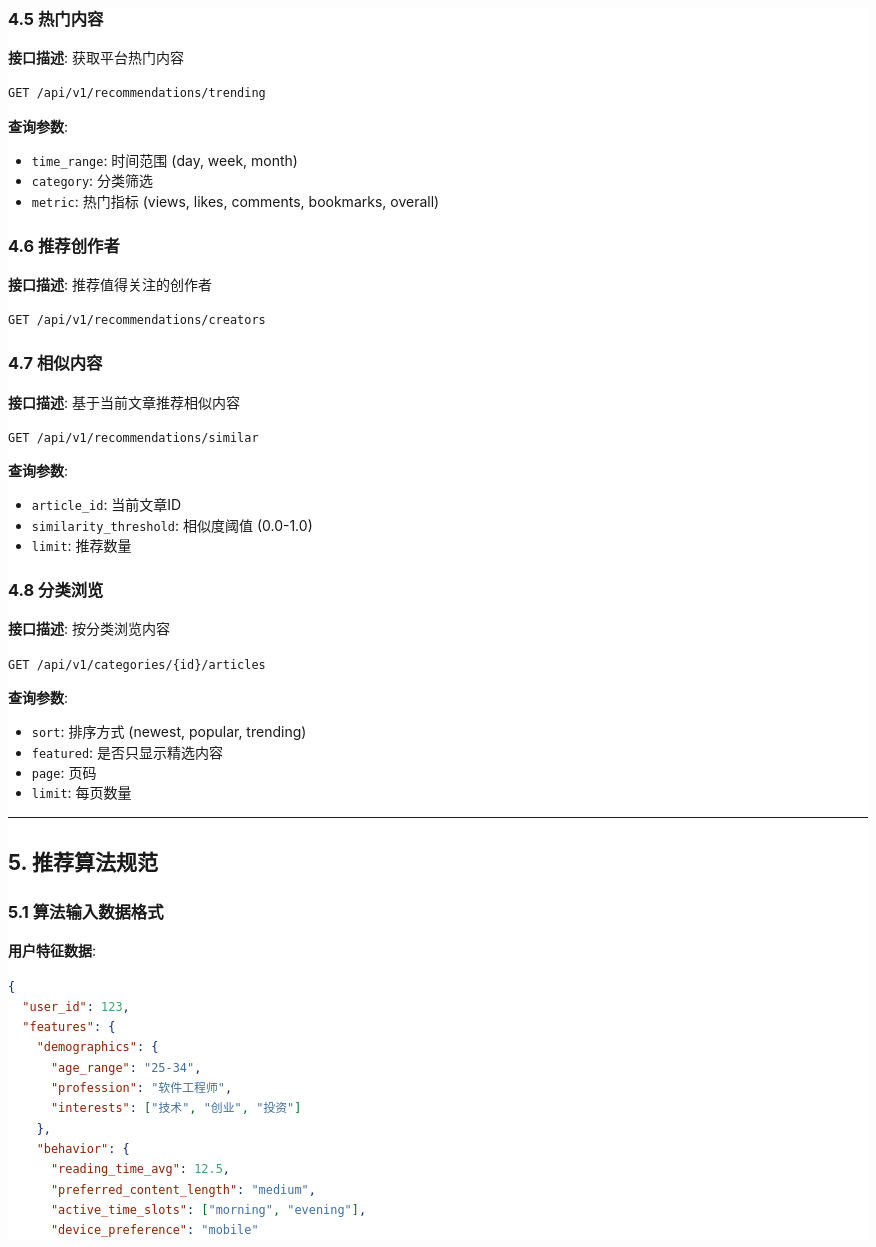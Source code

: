 ### 4.5 热门内容

**接口描述**: 获取平台热门内容

```http
GET /api/v1/recommendations/trending
```

**查询参数**:
- `time_range`: 时间范围 (day, week, month)
- `category`: 分类筛选
- `metric`: 热门指标 (views, likes, comments, bookmarks, overall)

### 4.6 推荐创作者

**接口描述**: 推荐值得关注的创作者

```http
GET /api/v1/recommendations/creators
```

### 4.7 相似内容

**接口描述**: 基于当前文章推荐相似内容

```http
GET /api/v1/recommendations/similar
```

**查询参数**:
- `article_id`: 当前文章ID
- `similarity_threshold`: 相似度阈值 (0.0-1.0)
- `limit`: 推荐数量

### 4.8 分类浏览

**接口描述**: 按分类浏览内容

```http
GET /api/v1/categories/{id}/articles
```

**查询参数**:
- `sort`: 排序方式 (newest, popular, trending)
- `featured`: 是否只显示精选内容
- `page`: 页码
- `limit`: 每页数量

---

## 5. 推荐算法规范

### 5.1 算法输入数据格式

**用户特征数据**:
```json
{
  "user_id": 123,
  "features": {
    "demographics": {
      "age_range": "25-34",
      "profession": "软件工程师",
      "interests": ["技术", "创业", "投资"]
    },
    "behavior": {
      "reading_time_avg": 12.5,
      "preferred_content_length": "medium",
      "active_time_slots": ["morning", "evening"],
      "device_preference": "mobile"
```